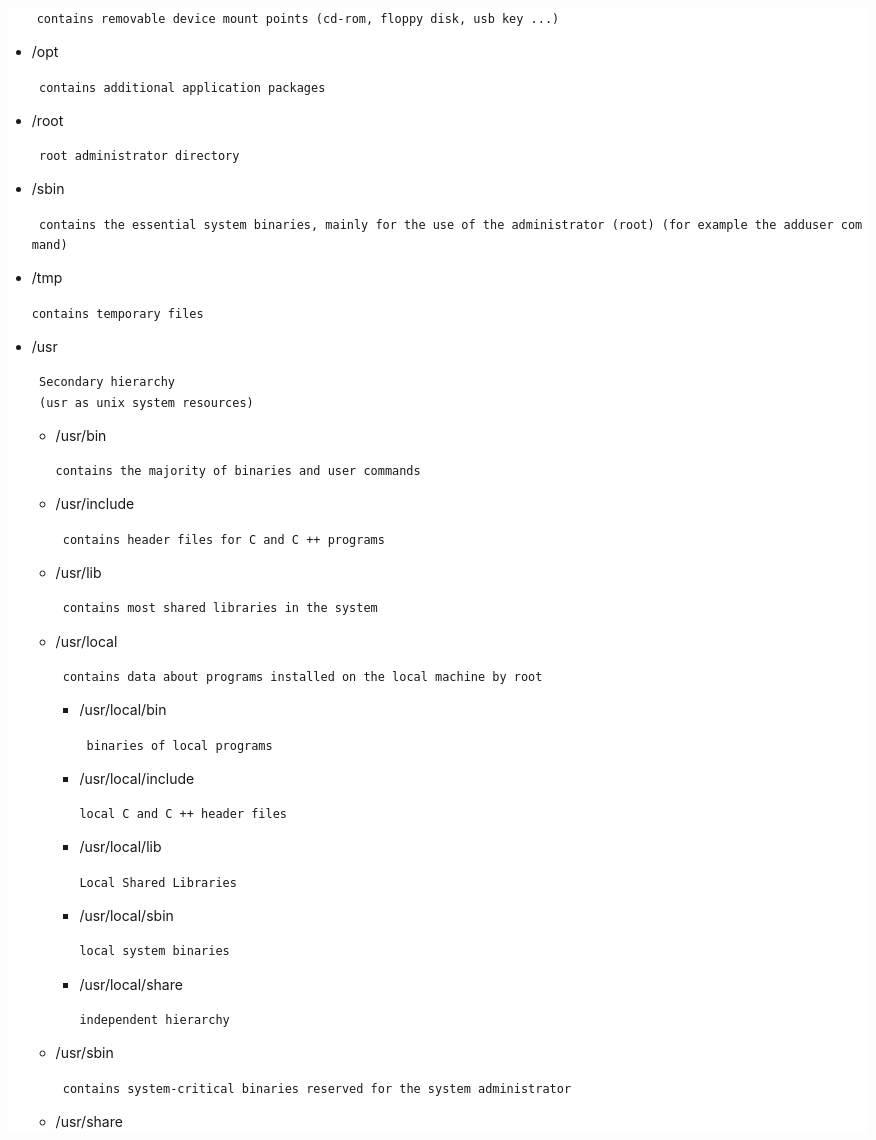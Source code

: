         contains removable device mount points (cd-rom, floppy disk, usb key ...)

  * /opt
    
         contains additional application packages

  * /root
      
         root administrator directory

  * /sbin

         contains the essential system binaries, mainly for the use of the administrator (root) (for example the adduser command)

  * /tmp

        contains temporary files

  * /usr

         Secondary hierarchy
         (usr as unix system resources)

    * /usr/bin

          contains the majority of binaries and user commands

    * /usr/include

           contains header files for C and C ++ programs

    * /usr/lib

           contains most shared libraries in the system

    * /usr/local

           contains data about programs installed on the local machine by root

      * /usr/local/bin
    
             binaries of local programs

      * /usr/local/include

            local C and C ++ header files

      * /usr/local/lib
      
            Local Shared Libraries

      * /usr/local/sbin

            local system binaries

      * /usr/local/share

            independent hierarchy

     * /usr/sbin

            contains system-critical binaries reserved for the system administrator

      * /usr/share
